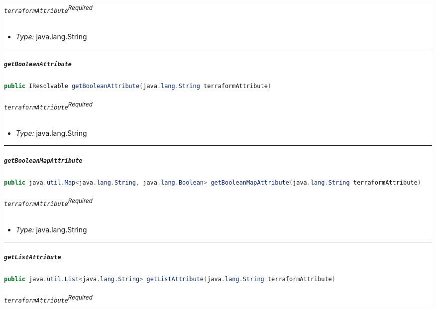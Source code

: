 ###### `terraformAttribute`<sup>Required</sup> <a name="terraformAttribute" id="@cdktf/provider-cloudflare.zeroTrustGatewayLogging.ZeroTrustGatewayLogging.getAnyMapAttribute.parameter.terraformAttribute"></a>

- *Type:* java.lang.String

---

##### `getBooleanAttribute` <a name="getBooleanAttribute" id="@cdktf/provider-cloudflare.zeroTrustGatewayLogging.ZeroTrustGatewayLogging.getBooleanAttribute"></a>

```java
public IResolvable getBooleanAttribute(java.lang.String terraformAttribute)
```

###### `terraformAttribute`<sup>Required</sup> <a name="terraformAttribute" id="@cdktf/provider-cloudflare.zeroTrustGatewayLogging.ZeroTrustGatewayLogging.getBooleanAttribute.parameter.terraformAttribute"></a>

- *Type:* java.lang.String

---

##### `getBooleanMapAttribute` <a name="getBooleanMapAttribute" id="@cdktf/provider-cloudflare.zeroTrustGatewayLogging.ZeroTrustGatewayLogging.getBooleanMapAttribute"></a>

```java
public java.util.Map<java.lang.String, java.lang.Boolean> getBooleanMapAttribute(java.lang.String terraformAttribute)
```

###### `terraformAttribute`<sup>Required</sup> <a name="terraformAttribute" id="@cdktf/provider-cloudflare.zeroTrustGatewayLogging.ZeroTrustGatewayLogging.getBooleanMapAttribute.parameter.terraformAttribute"></a>

- *Type:* java.lang.String

---

##### `getListAttribute` <a name="getListAttribute" id="@cdktf/provider-cloudflare.zeroTrustGatewayLogging.ZeroTrustGatewayLogging.getListAttribute"></a>

```java
public java.util.List<java.lang.String> getListAttribute(java.lang.String terraformAttribute)
```

###### `terraformAttribute`<sup>Required</sup> <a name="terraformAttribute" id="@cdktf/provider-cloudflare.zeroTrustGatewayLogging.ZeroTrustGatewayLogging.getListAttribute.parameter.terraformAttribute"></a>
